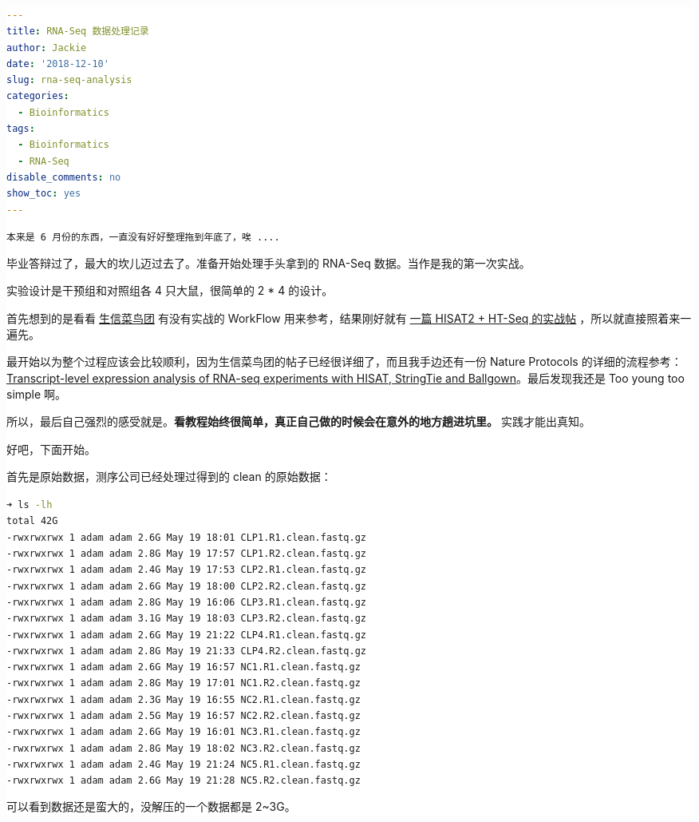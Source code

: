 ```yaml
---
title: RNA-Seq 数据处理记录
author: Jackie
date: '2018-12-10'
slug: rna-seq-analysis
categories:
  - Bioinformatics
tags:
  - Bioinformatics
  - RNA-Seq
disable_comments: no
show_toc: yes
---
```


```
本来是 6 月份的东西，一直没有好好整理拖到年底了，唉 ....
```

毕业答辩过了，最大的坎儿迈过去了。准备开始处理手头拿到的 RNA-Seq 数据。当作是我的第一次实战。

实验设计是干预组和对照组各 4 只大鼠，很简单的 2 * 4 的设计。

首先想到的是看看 [生信菜鸟团](http://www.bio-info-trainee.com/) 有没有实战的 WorkFlow 用来参考，结果刚好就有 [一篇 HISAT2 + HT-Seq 的实战帖](http://www.bio-info-trainee.com/2218.html) ，所以就直接照着来一遍先。

最开始以为整个过程应该会比较顺利，因为生信菜鸟团的帖子已经很详细了，而且我手边还有一份 Nature Protocols 的详细的流程参考：[Transcript-level expression analysis of RNA-seq experiments with HISAT, StringTie and Ballgown](https://www.nature.com/articles/nprot.2016.095)。最后发现我还是 Too young too simple 啊。

所以，最后自己强烈的感受就是。**看教程始终很简单，真正自己做的时候会在意外的地方趟进坑里。** 实践才能出真知。

好吧，下面开始。

首先是原始数据，测序公司已经处理过得到的 clean 的原始数据：

```bash
➜ ls -lh
total 42G
-rwxrwxrwx 1 adam adam 2.6G May 19 18:01 CLP1.R1.clean.fastq.gz
-rwxrwxrwx 1 adam adam 2.8G May 19 17:57 CLP1.R2.clean.fastq.gz
-rwxrwxrwx 1 adam adam 2.4G May 19 17:53 CLP2.R1.clean.fastq.gz
-rwxrwxrwx 1 adam adam 2.6G May 19 18:00 CLP2.R2.clean.fastq.gz
-rwxrwxrwx 1 adam adam 2.8G May 19 16:06 CLP3.R1.clean.fastq.gz
-rwxrwxrwx 1 adam adam 3.1G May 19 18:03 CLP3.R2.clean.fastq.gz
-rwxrwxrwx 1 adam adam 2.6G May 19 21:22 CLP4.R1.clean.fastq.gz
-rwxrwxrwx 1 adam adam 2.8G May 19 21:33 CLP4.R2.clean.fastq.gz
-rwxrwxrwx 1 adam adam 2.6G May 19 16:57 NC1.R1.clean.fastq.gz
-rwxrwxrwx 1 adam adam 2.8G May 19 17:01 NC1.R2.clean.fastq.gz
-rwxrwxrwx 1 adam adam 2.3G May 19 16:55 NC2.R1.clean.fastq.gz
-rwxrwxrwx 1 adam adam 2.5G May 19 16:57 NC2.R2.clean.fastq.gz
-rwxrwxrwx 1 adam adam 2.6G May 19 16:01 NC3.R1.clean.fastq.gz
-rwxrwxrwx 1 adam adam 2.8G May 19 18:02 NC3.R2.clean.fastq.gz
-rwxrwxrwx 1 adam adam 2.4G May 19 21:24 NC5.R1.clean.fastq.gz
-rwxrwxrwx 1 adam adam 2.6G May 19 21:28 NC5.R2.clean.fastq.gz
```
可以看到数据还是蛮大的，没解压的一个数据都是 2~3G。

